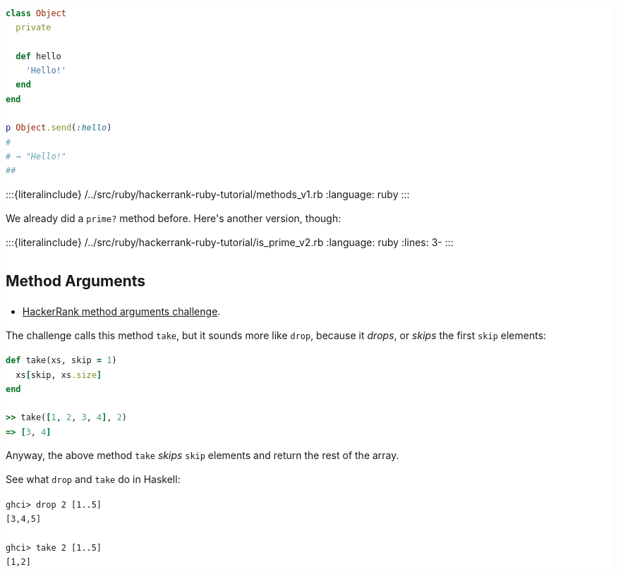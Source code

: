 ```rb
class Object
  private

  def hello
    'Hello!'
  end
end

p Object.send(:hello)
#
# → "Hello!"
##
```

:::{literalinclude} /../src/ruby/hackerrank-ruby-tutorial/methods_v1.rb
:language: ruby
:::

We already did a `prime?` method before. Here's another version, though:

:::{literalinclude} /../src/ruby/hackerrank-ruby-tutorial/is_prime_v2.rb
:language: ruby
:lines: 3-
:::

## Method Arguments

- [HackerRank method arguments challenge](https://www.hackerrank.com/challenges/ruby-methods-arguments).

The challenge calls this method `take`, but it sounds more like `drop`, because it *drops*, or *skips* the first `skip` elements:

```rb
def take(xs, skip = 1)
  xs[skip, xs.size]
end

>> take([1, 2, 3, 4], 2)
=> [3, 4]
```

Anyway, the above method `take` *skips* `skip` elements and return the rest of the array.

See what `drop` and `take` do in Haskell:

```text
ghci> drop 2 [1..5]
[3,4,5]

ghci> take 2 [1..5]
[1,2]
```
